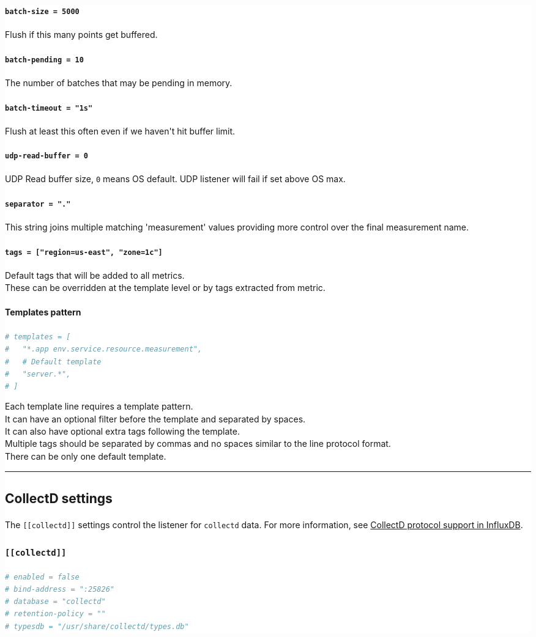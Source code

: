 #### `batch-size = 5000`

Flush if this many points get buffered.

#### `batch-pending = 10`

The number of batches that may be pending in memory.

#### `batch-timeout = "1s"`

Flush at least this often even if we haven't hit buffer limit.

#### `udp-read-buffer = 0`

UDP Read buffer size, `0` means OS default. UDP listener will fail if set above OS max.

#### `separator = "."`

This string joins multiple matching 'measurement' values providing more control over the final measurement name.

#### `tags = ["region=us-east", "zone=1c"]`

Default tags that will be added to all metrics.  
These can be overridden at the template level or by tags extracted from metric.

#### Templates pattern

```toml
# templates = [
#   "*.app env.service.resource.measurement",
#   # Default template
#   "server.*",
# ]
```

Each template line requires a template pattern.  
It can have an optional filter before the template and separated by spaces.  
It can also have optional extra tags following the template.  
Multiple tags should be separated by commas and no spaces similar to the line protocol format.  
There can be only one default template.

-----

## CollectD settings

The `[[collectd]]` settings control the listener for `collectd` data.
For more information, see [CollectD protocol support in InfluxDB](/influxdb/v1.8/supported_protocols/collectd/).

### `[[collectd]]`

```toml
# enabled = false
# bind-address = ":25826"
# database = "collectd"
# retention-policy = ""
# typesdb = "/usr/share/collectd/types.db"
```
